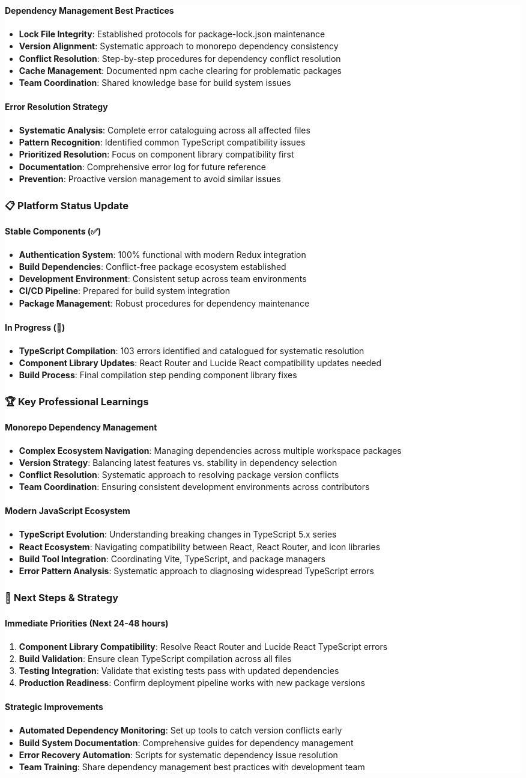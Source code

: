 #### **Dependency Management Best Practices**
- **Lock File Integrity**: Established protocols for package-lock.json maintenance
- **Version Alignment**: Systematic approach to monorepo dependency consistency
- **Conflict Resolution**: Step-by-step procedures for dependency conflict resolution
- **Cache Management**: Documented npm cache clearing for problematic packages
- **Team Coordination**: Shared knowledge base for build system issues

#### **Error Resolution Strategy**
- **Systematic Analysis**: Complete error cataloguing across all affected files
- **Pattern Recognition**: Identified common TypeScript compatibility issues
- **Prioritized Resolution**: Focus on component library compatibility first
- **Documentation**: Comprehensive error log for future reference
- **Prevention**: Proactive version management to avoid similar issues

### 📋 **Platform Status Update**

#### **Stable Components (✅)**
- **Authentication System**: 100% functional with modern Redux integration
- **Build Dependencies**: Conflict-free package ecosystem established
- **Development Environment**: Consistent setup across team environments
- **CI/CD Pipeline**: Prepared for build system integration
- **Package Management**: Robust procedures for dependency maintenance

#### **In Progress (🔄)**
- **TypeScript Compilation**: 103 errors identified and catalogued for systematic resolution
- **Component Library Updates**: React Router and Lucide React compatibility updates needed
- **Build Process**: Final compilation step pending component library fixes

### 🏆 **Key Professional Learnings**

#### **Monorepo Dependency Management**
- **Complex Ecosystem Navigation**: Managing dependencies across multiple workspace packages
- **Version Strategy**: Balancing latest features vs. stability in dependency selection
- **Conflict Resolution**: Systematic approach to resolving package version conflicts
- **Team Coordination**: Ensuring consistent development environments across contributors

#### **Modern JavaScript Ecosystem**
- **TypeScript Evolution**: Understanding breaking changes in TypeScript 5.x series
- **React Ecosystem**: Navigating compatibility between React, React Router, and icon libraries
- **Build Tool Integration**: Coordinating Vite, TypeScript, and package managers
- **Error Pattern Analysis**: Systematic approach to diagnosing widespread TypeScript errors

### 🚀 **Next Steps & Strategy**

#### **Immediate Priorities (Next 24-48 hours)**
1. **Component Library Compatibility**: Resolve React Router and Lucide React TypeScript errors
2. **Build Validation**: Ensure clean TypeScript compilation across all files
3. **Testing Integration**: Validate that existing tests pass with updated dependencies
4. **Production Readiness**: Confirm deployment pipeline works with new package versions

#### **Strategic Improvements**
- **Automated Dependency Monitoring**: Set up tools to catch version conflicts early
- **Build System Documentation**: Comprehensive guides for dependency management
- **Error Recovery Automation**: Scripts for systematic dependency issue resolution
- **Team Training**: Share dependency management best practices with development team
